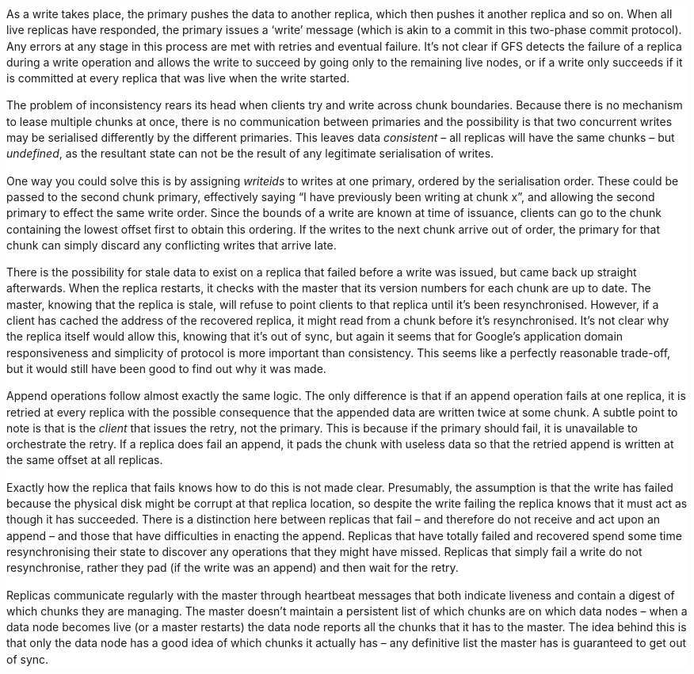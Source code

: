 As a write takes place, the primary pushes the data to another replica, which then pushes it another replica and so on. When all live replicas have responded, the primary issues a &#8216;write&#8217; message (which is akin to a commit in this two-phase commit protocol). Any errors at any stage in this process are met with retries and eventual failure. It&#8217;s not clear if GFS detects the failure of a replica during a write operation and allows the write to succeed by going only to the remaining live nodes, or if a write only succeeds if it is committed at every replica that was live when the write started.

The problem of inconsistency rears its head when clients try and write across chunk boundaries. Because there is no mechanism to lease multiple chunks at once, there is no communication between primaries and the possibility is that two concurrent writes may be serialised differently by the different primaries. This leaves data _consistent_ &#8211; all replicas will have the same chunks &#8211; but _undefined_, as the resultant state can not be the result of any legitimate serialisation of writes.

One way you could solve this is by assigning _writeids_ to writes at one primary, ordered by the serialisation order. These could be passed to the second chunk primary, effectively saying &#8220;I have previously been writing at chunk x&#8221;, and allowing the second primary to effect the same write order. Since the bounds of a write are known at time of issuance, clients can go to the chunk containing the lowest offset first to obtain this ordering. If the writes to the next chunk arrive out of order, the primary for that chunk can simply discard any conflicting writes that arrive late.

There is the possibility for stale data to exist on a replica that failed before a write was issued, but came back up straight afterwards. When the replica restarts, it checks with the master that its version numbers for each chunk are up to date. The master, knowing that the replica is stale, will refuse to point clients to that replica until it&#8217;s been resynchronised. However, if a client has cached the address of the recovered replica, it might read from a chunk before it&#8217;s resynchronised. It&#8217;s not clear why the replica itself would allow this, knowing that it&#8217;s out of sync, but again it seems that for Google&#8217;s application domain responsiveness and simplicity of protocol is more important than consistency. This seems like a perfectly reasonable trade-off, but it would still have been good to find out why it was made.

Append operations follow almost exactly the same logic. The only difference is that if an append operation fails at one replica, it is retried at every replica with the possible consequence that the appended data are written twice at some chunk. A subtle point to note is that is the _client_ that issues the retry, not the primary. This is because if the primary should fail, it is unavailable to orchestrate the retry. If a replica does fail an append, it pads the chunk with useless data so that the retried append is written at the same offset at all replicas.

Exactly how the replica that fails knows how to do this is not made clear. Presumably, the assumption is that the write has failed because the physical disk might be corrupt at that replica location, so despite the write failing the replica knows that it must act as though it has succeeded. There is a distinction here between replicas that fail &#8211; and therefore do not receive and act upon an append &#8211; and those that have difficulties in enacting the append. Replicas that have totally failed and recovered spend some time resynchronising their state to discover any operations that they might have missed. Replicas that simply fail a write do not resynchronise, rather they pad (if the write was an append) and then wait for the retry.

Replicas communicate regularly with the master through heartbeat messages that both indicate liveness and contain a digest of which chunks they are managing. The master doesn&#8217;t maintain a persistent list of which chunks are on which data nodes &#8211; when a data node becomes live (or a master restarts) the data node reports all the chunks that it has to the master. The idea behind this is that only the data node has a good idea of which chunks it actually has &#8211; any definitive list the master has is guaranteed to get out of sync.
